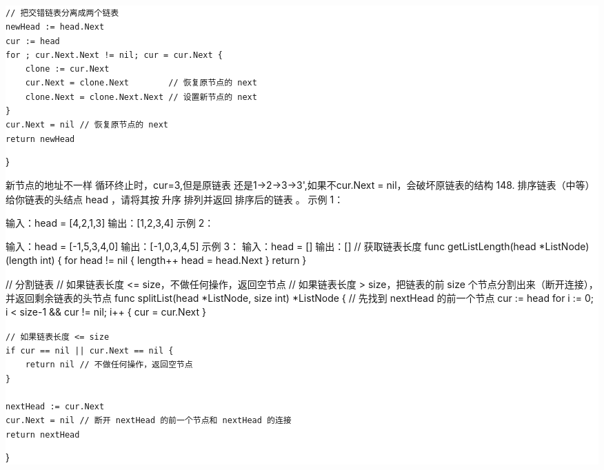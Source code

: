     // 把交错链表分离成两个链表
    newHead := head.Next
    cur := head
    for ; cur.Next.Next != nil; cur = cur.Next {
        clone := cur.Next
        cur.Next = clone.Next        // 恢复原节点的 next
        clone.Next = clone.Next.Next // 设置新节点的 next
    }
    cur.Next = nil // 恢复原节点的 next
    return newHead
}

新节点的地址不一样
循环终止时，cur=3,但是原链表
还是1->2->3->3',如果不cur.Next = nil，会破坏原链表的结构
148. 排序链表（中等）
给你链表的头结点 head ，请将其按 升序 排列并返回 排序后的链表 。
示例 1：

输入：head = [4,2,1,3]
输出：[1,2,3,4]
示例 2：

输入：head = [-1,5,3,4,0]
输出：[-1,0,3,4,5]
示例 3：
输入：head = []
输出：[]
// 获取链表长度
func getListLength(head *ListNode) (length int) {
    for head != nil {
        length++
        head = head.Next
    }
    return
}

// 分割链表
// 如果链表长度 <= size，不做任何操作，返回空节点
// 如果链表长度 > size，把链表的前 size 个节点分割出来（断开连接），并返回剩余链表的头节点
func splitList(head *ListNode, size int) *ListNode {
    // 先找到 nextHead 的前一个节点
    cur := head
    for i := 0; i < size-1 && cur != nil; i++ {
        cur = cur.Next
    }

    // 如果链表长度 <= size
    if cur == nil || cur.Next == nil {
        return nil // 不做任何操作，返回空节点
    }

    nextHead := cur.Next
    cur.Next = nil // 断开 nextHead 的前一个节点和 nextHead 的连接
    return nextHead
}
